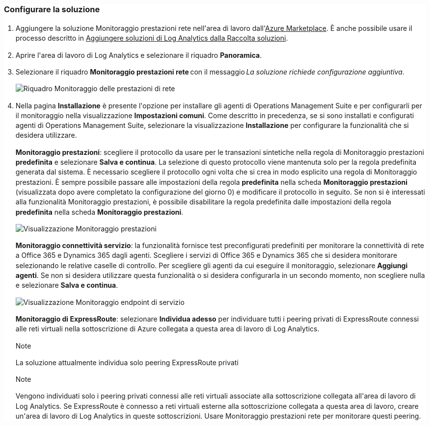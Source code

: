 
### <a name="configure-the-solution"></a>Configurare la soluzione 

1. Aggiungere la soluzione Monitoraggio prestazioni rete nell'area di lavoro dall'[Azure Marketplace](https://azuremarketplace.microsoft.com/marketplace/apps/Microsoft.NetworkMonitoringOMS?tab=Overview). È anche possibile usare il processo descritto in [Aggiungere soluzioni di Log Analytics dalla Raccolta soluzioni](log-analytics-add-solutions.md). 
2. Aprire l'area di lavoro di Log Analytics e selezionare il riquadro **Panoramica**. 
3. Selezionare il riquadro **Monitoraggio prestazioni rete** con il messaggio *La soluzione richiede configurazione aggiuntiva*.

   ![Riquadro Monitoraggio delle prestazioni di rete](media/log-analytics-network-performance-monitor/npm-config.png)

4. Nella pagina **Installazione** è presente l'opzione per installare gli agenti di Operations Management Suite e per configurarli per il monitoraggio nella visualizzazione **Impostazioni comuni**. Come descritto in precedenza, se si sono installati e configurati agenti di Operations Management Suite, selezionare la visualizzazione **Installazione** per configurare la funzionalità che si desidera utilizzare. 

   **Monitoraggio prestazioni**: scegliere il protocollo da usare per le transazioni sintetiche nella regola di Monitoraggio prestazioni **predefinita** e selezionare **Salva e continua**. La selezione di questo protocollo viene mantenuta solo per la regola predefinita generata dal sistema. È necessario scegliere il protocollo ogni volta che si crea in modo esplicito una regola di Monitoraggio prestazioni. È sempre possibile passare alle impostazioni della regola **predefinita** nella scheda **Monitoraggio prestazioni** (visualizzata dopo avere completato la configurazione del giorno 0) e modificare il protocollo in seguito. Se non si è interessati alla funzionalità Monitoraggio prestazioni, è possibile disabilitare la regola predefinita dalle impostazioni della regola **predefinita** nella scheda **Monitoraggio prestazioni**.

   ![Visualizzazione Monitoraggio prestazioni](media/log-analytics-network-performance-monitor/npm-synthetic-transactions.png)
    
   **Monitoraggio connettività servizio**: la funzionalità fornisce test preconfigurati predefiniti per monitorare la connettività di rete a Office 365 e Dynamics 365 dagli agenti. Scegliere i servizi di Office 365 e Dynamics 365 che si desidera monitorare selezionando le relative caselle di controllo. Per scegliere gli agenti da cui eseguire il monitoraggio, selezionare **Aggiungi agenti**. Se non si desidera utilizzare questa funzionalità o si desidera configurarla in un secondo momento, non scegliere nulla e selezionare **Salva e continua**.

   ![Visualizzazione Monitoraggio endpoint di servizio](media/log-analytics-network-performance-monitor/npm-service-endpoint-monitor.png)

   **Monitoraggio di ExpressRoute**: selezionare **Individua adesso** per individuare tutti i peering privati di ExpressRoute connessi alle reti virtuali nella sottoscrizione di Azure collegata a questa area di lavoro di Log Analytics. 

   >[!NOTE] 
   > La soluzione attualmente individua solo peering ExpressRoute privati 

   >[!NOTE] 
   > Vengono individuati solo i peering privati connessi alle reti virtuali associate alla sottoscrizione collegata all'area di lavoro di Log Analytics. Se ExpressRoute è connesso a reti virtuali esterne alla sottoscrizione collegata a questa area di lavoro, creare un'area di lavoro di Log Analytics in queste sottoscrizioni. Usare Monitoraggio prestazioni rete per monitorare questi peering.
